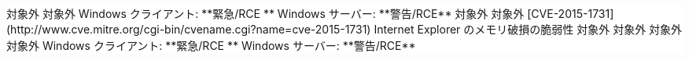 </td>
<td style="border:1px solid black;">
対象外

</td>
<td style="border:1px solid black;">
対象外

</td>
<td style="border:1px solid black;">
Windows クライアント:  
**緊急/RCE  
**  
Windows サーバー:  
**警告/RCE**

</td>
<td style="border:1px solid black;">
対象外

</td>
<td style="border:1px solid black;">
対象外

</td>
</tr>
<tr>
<td style="border:1px solid black;">
[CVE-2015-1731](http://www.cve.mitre.org/cgi-bin/cvename.cgi?name=cve-2015-1731)

</td>
<td style="border:1px solid black;">
Internet Explorer のメモリ破損の脆弱性

</td>
<td style="border:1px solid black;">
対象外

</td>
<td style="border:1px solid black;">
対象外

</td>
<td style="border:1px solid black;">
対象外

</td>
<td style="border:1px solid black;">
対象外

</td>
<td style="border:1px solid black;">
Windows クライアント:  
**緊急/RCE  
**  
Windows サーバー:  
**警告/RCE**
